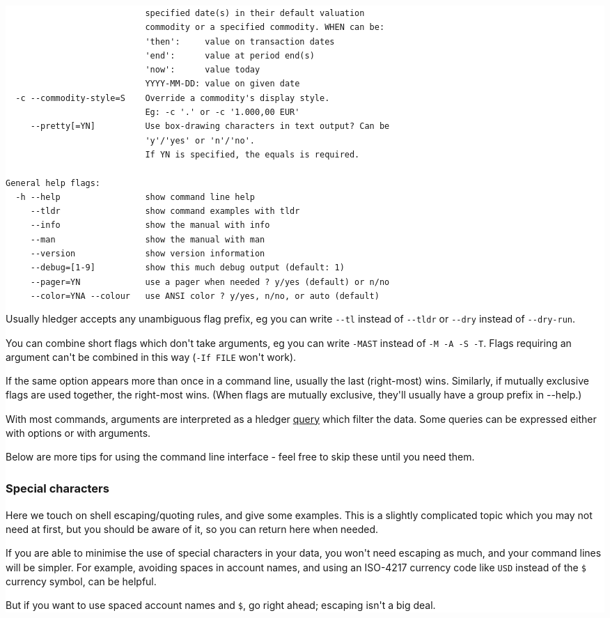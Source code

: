                                 specified date(s) in their default valuation
                                commodity or a specified commodity. WHEN can be:
                                'then':     value on transaction dates
                                'end':      value at period end(s)
                                'now':      value today
                                YYYY-MM-DD: value on given date
      -c --commodity-style=S    Override a commodity's display style.
                                Eg: -c '.' or -c '1.000,00 EUR'
         --pretty[=YN]          Use box-drawing characters in text output? Can be
                                'y'/'yes' or 'n'/'no'.
                                If YN is specified, the equals is required.

    General help flags:
      -h --help                 show command line help
         --tldr                 show command examples with tldr
         --info                 show the manual with info
         --man                  show the manual with man
         --version              show version information
         --debug=[1-9]          show this much debug output (default: 1)
         --pager=YN             use a pager when needed ? y/yes (default) or n/no
         --color=YNA --colour   use ANSI color ? y/yes, n/no, or auto (default)

Usually hledger accepts any unambiguous flag prefix, eg you can write
`--tl` instead of `--tldr` or `--dry` instead of `--dry-run`.

You can combine short flags which don\'t take arguments, eg you can
write `-MAST` instead of `-M -A -S -T`. Flags requiring an argument
can\'t be combined in this way (`-If FILE` won\'t work).

If the same option appears more than once in a command line, usually the
last (right-most) wins. Similarly, if mutually exclusive flags are used
together, the right-most wins. (When flags are mutually exclusive,
they\'ll usually have a group prefix in \--help.)

With most commands, arguments are interpreted as a hledger
[query](hledger.md#queries) which filter the data. Some queries can be
expressed either with options or with arguments.

Below are more tips for using the command line interface - feel free to
skip these until you need them.

### Special characters

Here we touch on shell escaping/quoting rules, and give some examples.
This is a slightly complicated topic which you may not need at first,
but you should be aware of it, so you can return here when needed.

If you are able to minimise the use of special characters in your data,
you won\'t need escaping as much, and your command lines will be
simpler. For example, avoiding spaces in account names, and using an
ISO-4217 currency code like `USD` instead of the `$` currency symbol,
can be helpful.

But if you want to use spaced account names and `$`, go right ahead;
escaping isn\'t a big deal.
